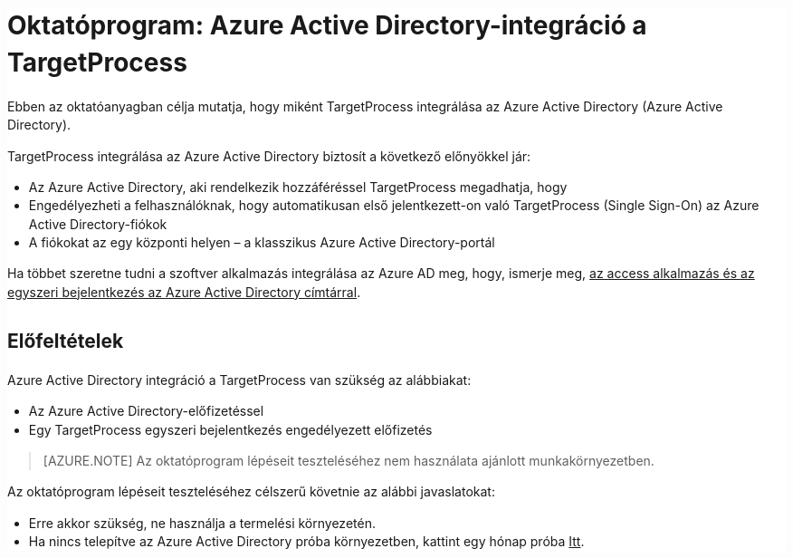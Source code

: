 <properties
    pageTitle="Oktatóprogram: Azure Active Directory-integráció a TargetProcess |} Microsoft Azure"
    description="Megtudhatja, hogy miként konfigurálása az egyszeri bejelentkezés Azure Active Directory és TargetProcess között."
    services="active-directory"
    documentationCenter=""
    authors="jeevansd"
    manager="femila"
    editor=""/>

<tags
    ms.service="active-directory"
    ms.workload="identity"
    ms.tgt_pltfrm="na"
    ms.devlang="na"
    ms.topic="article"
    ms.date="10/20/2016"
    ms.author="jeedes"/>


# <a name="tutorial-azure-active-directory-integration-with-targetprocess"></a>Oktatóprogram: Azure Active Directory-integráció a TargetProcess

Ebben az oktatóanyagban célja mutatja, hogy miként TargetProcess integrálása az Azure Active Directory (Azure Active Directory).

TargetProcess integrálása az Azure Active Directory biztosít a következő előnyökkel jár: 

- Az Azure Active Directory, aki rendelkezik hozzáféréssel TargetProcess megadhatja, hogy 
- Engedélyezheti a felhasználóknak, hogy automatikusan első jelentkezett-on való TargetProcess (Single Sign-On) az Azure Active Directory-fiókok
- A fiókokat az egy központi helyen – a klasszikus Azure Active Directory-portál

Ha többet szeretne tudni a szoftver alkalmazás integrálása az Azure AD meg, hogy, ismerje meg, [az access alkalmazás és az egyszeri bejelentkezés az Azure Active Directory címtárral](active-directory-appssoaccess-whatis.md).

## <a name="prerequisites"></a>Előfeltételek 

Azure Active Directory integráció a TargetProcess van szükség az alábbiakat:

- Az Azure Active Directory-előfizetéssel
- Egy TargetProcess egyszeri bejelentkezés engedélyezett előfizetés


> [AZURE.NOTE] Az oktatóprogram lépéseit teszteléséhez nem használata ajánlott munkakörnyezetben.


Az oktatóprogram lépéseit teszteléséhez célszerű követnie az alábbi javaslatokat:

- Erre akkor szükség, ne használja a termelési környezetén.
- Ha nincs telepítve az Azure Active Directory próba környezetben, kattint egy hónap próba [Itt](https://azure.microsoft.com/pricing/free-trial/). 

 

[1]: ./media/active-directory-saas-target-process-tutorial/tutorial_general_01.png
[2]: ./media/active-directory-saas-target-process-tutorial/tutorial_general_02.png
[3]: ./media/active-directory-saas-target-process-tutorial/tutorial_general_03.png
[4]: ./media/active-directory-saas-target-process-tutorial/tutorial_general_04.png
[6]: ./media/active-directory-saas-target-process-tutorial/tutorial_general_05.png
[10]: ./media/active-directory-saas-target-process-tutorial/tutorial_general_06.png
[11]: ./media/active-directory-saas-target-process-tutorial/tutorial_general_07.png
[20]: ./media/active-directory-saas-target-process-tutorial/tutorial_general_100.png
[200]: ./media/active-directory-saas-target-process-tutorial/tutorial_general_200.png
[201]: ./media/active-directory-saas-target-process-tutorial/tutorial_general_201.png
[203]: ./media/active-directory-saas-target-process-tutorial/tutorial_general_203.png
[204]: ./media/active-directory-saas-target-process-tutorial/tutorial_general_204.png
[205]: ./media/active-directory-saas-target-process-tutorial/tutorial_general_205.png